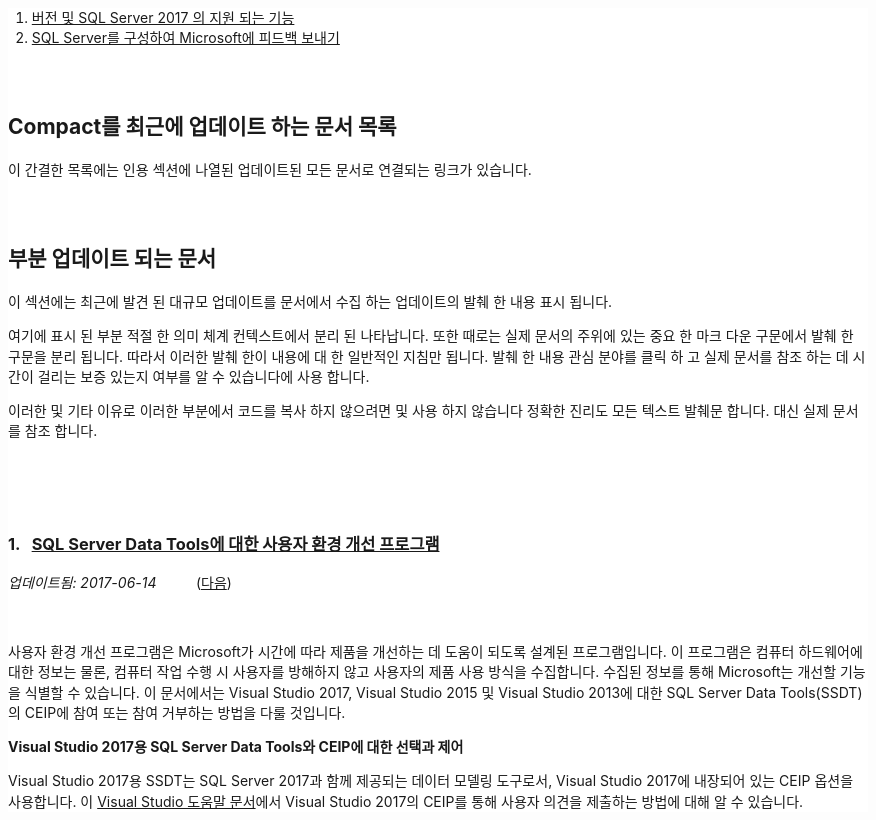 1. [버전 및 SQL Server 2017 의 지원 되는 기능](editions-and-components-of-sql-server-2017.md)
2. [SQL Server를 구성하여 Microsoft에 피드백 보내기](sql-server-customer-feedback.md)




&nbsp;

<a name="compactupdatedlist"/>

## <a name="compact-list-of-articles-updated-recently"></a>Compact를 최근에 업데이트 하는 문서 목록

이 간결한 목록에는 인용 섹션에 나열된 업데이트된 모든 문서로 연결되는 링크가 있습니다.



&nbsp;

## <a name="updated-articles-with-excerpts"></a>부분 업데이트 되는 문서

이 섹션에는 최근에 발견 된 대규모 업데이트를 문서에서 수집 하는 업데이트의 발췌 한 내용 표시 됩니다.

여기에 표시 된 부분 적절 한 의미 체계 컨텍스트에서 분리 된 나타납니다. 또한 때로는 실제 문서의 주위에 있는 중요 한 마크 다운 구문에서 발췌 한 구문을 분리 됩니다. 따라서 이러한 발췌 한이 내용에 대 한 일반적인 지침만 됩니다. 발췌 한 내용 관심 분야를 클릭 하 고 실제 문서를 참조 하는 데 시간이 걸리는 보증 있는지 여부를 알 수 있습니다에 사용 합니다.

이러한 및 기타 이유로 이러한 부분에서 코드를 복사 하지 않으려면 및 사용 하지 않습니다 정확한 진리도 모든 텍스트 발췌문 합니다. 대신 실제 문서를 참조 합니다.



&nbsp;

&nbsp;

<a name="TitleNum_1"/>

### <a name="1-nbsp-customer-experience-improvement-program-for-sql-server-data-toolscustomer-experience-improvement-program-for-sql-server-data-toolsmd"></a>1. &nbsp; [SQL Server Data Tools에 대한 사용자 환경 개선 프로그램](customer-experience-improvement-program-for-sql-server-data-tools.md)

*업데이트됨: 2017-06-14* &nbsp; &nbsp; &nbsp; &nbsp; &nbsp;([다음](#TitleNum_2))



&nbsp;






 사용자 환경 개선 프로그램은 Microsoft가 시간에 따라 제품을 개선하는 데 도움이 되도록 설계된 프로그램입니다. 이 프로그램은 컴퓨터 하드웨어에 대한 정보는 물론, 컴퓨터 작업 수행 시 사용자를 방해하지 않고 사용자의 제품 사용 방식을 수집합니다. 수집된 정보를 통해 Microsoft는 개선할 기능을 식별할 수 있습니다. 이 문서에서는 Visual Studio 2017, Visual Studio 2015 및 Visual Studio 2013에 대한 SQL Server Data Tools(SSDT)의 CEIP에 참여 또는 참여 거부하는 방법을 다룰 것입니다.  

**Visual Studio 2017용 SQL Server Data Tools와 CEIP에 대한 선택과 제어**

 Visual Studio 2017용 SSDT는 SQL Server 2017과 함께 제공되는 데이터 모델링 도구로서, Visual Studio 2017에 내장되어 있는 CEIP 옵션을 사용합니다. 이 [Visual Studio 도움말 문서](https://www.visualstudio.com/en-us/docs/work/connect/give-feedback)에서 Visual Studio 2017의 CEIP를 통해 사용자 의견을 제출하는 방법에 대해 알 수 있습니다.  
  